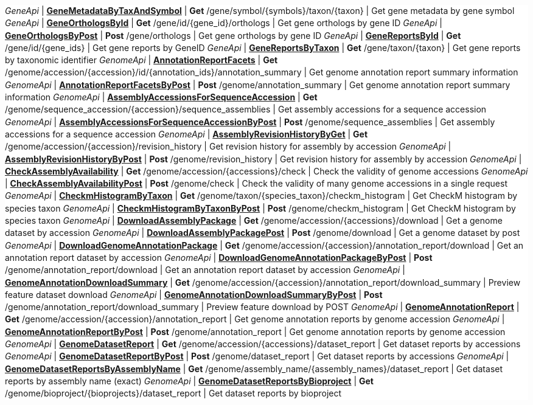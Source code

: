 *GeneApi* | [**GeneMetadataByTaxAndSymbol**](docs/GeneApi.md#genemetadatabytaxandsymbol) | **Get** /gene/symbol/{symbols}/taxon/{taxon} | Get gene metadata by gene symbol
*GeneApi* | [**GeneOrthologsById**](docs/GeneApi.md#geneorthologsbyid) | **Get** /gene/id/{gene_id}/orthologs | Get gene orthologs by gene ID
*GeneApi* | [**GeneOrthologsByPost**](docs/GeneApi.md#geneorthologsbypost) | **Post** /gene/orthologs | Get gene orthologs by gene ID
*GeneApi* | [**GeneReportsById**](docs/GeneApi.md#genereportsbyid) | **Get** /gene/id/{gene_ids} | Get gene reports by GeneID
*GeneApi* | [**GeneReportsByTaxon**](docs/GeneApi.md#genereportsbytaxon) | **Get** /gene/taxon/{taxon} | Get gene reports by taxonomic identifier
*GenomeApi* | [**AnnotationReportFacets**](docs/GenomeApi.md#annotationreportfacets) | **Get** /genome/accession/{accession}/id/{annotation_ids}/annotation_summary | Get genome annotation report summary information
*GenomeApi* | [**AnnotationReportFacetsByPost**](docs/GenomeApi.md#annotationreportfacetsbypost) | **Post** /genome/annotation_summary | Get genome annotation report summary information
*GenomeApi* | [**AssemblyAccessionsForSequenceAccession**](docs/GenomeApi.md#assemblyaccessionsforsequenceaccession) | **Get** /genome/sequence_accession/{accession}/sequence_assemblies | Get assembly accessions for a sequence accession
*GenomeApi* | [**AssemblyAccessionsForSequenceAccessionByPost**](docs/GenomeApi.md#assemblyaccessionsforsequenceaccessionbypost) | **Post** /genome/sequence_assemblies | Get assembly accessions for a sequence accession
*GenomeApi* | [**AssemblyRevisionHistoryByGet**](docs/GenomeApi.md#assemblyrevisionhistorybyget) | **Get** /genome/accession/{accession}/revision_history | Get revision history for assembly by accession
*GenomeApi* | [**AssemblyRevisionHistoryByPost**](docs/GenomeApi.md#assemblyrevisionhistorybypost) | **Post** /genome/revision_history | Get revision history for assembly by accession
*GenomeApi* | [**CheckAssemblyAvailability**](docs/GenomeApi.md#checkassemblyavailability) | **Get** /genome/accession/{accessions}/check | Check the validity of genome accessions
*GenomeApi* | [**CheckAssemblyAvailabilityPost**](docs/GenomeApi.md#checkassemblyavailabilitypost) | **Post** /genome/check | Check the validity of many genome accessions in a single request
*GenomeApi* | [**CheckmHistogramByTaxon**](docs/GenomeApi.md#checkmhistogrambytaxon) | **Get** /genome/taxon/{species_taxon}/checkm_histogram | Get CheckM histogram by species taxon
*GenomeApi* | [**CheckmHistogramByTaxonByPost**](docs/GenomeApi.md#checkmhistogrambytaxonbypost) | **Post** /genome/checkm_histogram | Get CheckM histogram by species taxon
*GenomeApi* | [**DownloadAssemblyPackage**](docs/GenomeApi.md#downloadassemblypackage) | **Get** /genome/accession/{accessions}/download | Get a genome dataset by accession
*GenomeApi* | [**DownloadAssemblyPackagePost**](docs/GenomeApi.md#downloadassemblypackagepost) | **Post** /genome/download | Get a genome dataset by post
*GenomeApi* | [**DownloadGenomeAnnotationPackage**](docs/GenomeApi.md#downloadgenomeannotationpackage) | **Get** /genome/accession/{accession}/annotation_report/download | Get an annotation report dataset by accession
*GenomeApi* | [**DownloadGenomeAnnotationPackageByPost**](docs/GenomeApi.md#downloadgenomeannotationpackagebypost) | **Post** /genome/annotation_report/download | Get an annotation report dataset by accession
*GenomeApi* | [**GenomeAnnotationDownloadSummary**](docs/GenomeApi.md#genomeannotationdownloadsummary) | **Get** /genome/accession/{accession}/annotation_report/download_summary | Preview feature dataset download
*GenomeApi* | [**GenomeAnnotationDownloadSummaryByPost**](docs/GenomeApi.md#genomeannotationdownloadsummarybypost) | **Post** /genome/annotation_report/download_summary | Preview feature download by POST
*GenomeApi* | [**GenomeAnnotationReport**](docs/GenomeApi.md#genomeannotationreport) | **Get** /genome/accession/{accession}/annotation_report | Get genome annotation reports by genome accession
*GenomeApi* | [**GenomeAnnotationReportByPost**](docs/GenomeApi.md#genomeannotationreportbypost) | **Post** /genome/annotation_report | Get genome annotation reports by genome accession
*GenomeApi* | [**GenomeDatasetReport**](docs/GenomeApi.md#genomedatasetreport) | **Get** /genome/accession/{accessions}/dataset_report | Get dataset reports by accessions
*GenomeApi* | [**GenomeDatasetReportByPost**](docs/GenomeApi.md#genomedatasetreportbypost) | **Post** /genome/dataset_report | Get dataset reports by accessions
*GenomeApi* | [**GenomeDatasetReportsByAssemblyName**](docs/GenomeApi.md#genomedatasetreportsbyassemblyname) | **Get** /genome/assembly_name/{assembly_names}/dataset_report | Get dataset reports by assembly name (exact)
*GenomeApi* | [**GenomeDatasetReportsByBioproject**](docs/GenomeApi.md#genomedatasetreportsbybioproject) | **Get** /genome/bioproject/{bioprojects}/dataset_report | Get dataset reports by bioproject